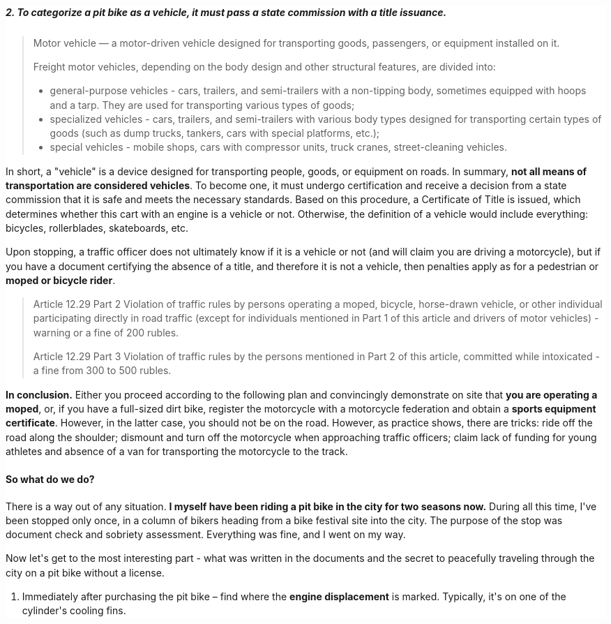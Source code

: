 ##### 2. To categorize a pit bike as a vehicle, it must pass a state commission with a title issuance.

> Motor vehicle — a motor-driven vehicle designed for transporting goods, passengers, or equipment installed on it.
>
> Freight motor vehicles, depending on the body design and other structural features, are divided into:
>
> - general-purpose vehicles - cars, trailers, and semi-trailers with a non-tipping body, sometimes equipped with hoops and a tarp. They are used for transporting various types of goods;
> - specialized vehicles - cars, trailers, and semi-trailers with various body types designed for transporting certain types of goods (such as dump trucks, tankers, cars with special platforms, etc.);
> - special vehicles - mobile shops, cars with compressor units, truck cranes, street-cleaning vehicles.

In short, a "vehicle" is a device designed for transporting people, goods, or equipment on roads. In summary, **not all means of transportation are considered vehicles**. To become one, it must undergo certification and receive a decision from a state commission that it is safe and meets the necessary standards. Based on this procedure, a Certificate of Title is issued, which determines whether this cart with an engine is a vehicle or not. Otherwise, the definition of a vehicle would include everything: bicycles, rollerblades, skateboards, etc.

Upon stopping, a traffic officer does not ultimately know if it is a vehicle or not (and will claim you are driving a motorcycle), but if you have a document certifying the absence of a title, and therefore it is not a vehicle, then penalties apply as for a pedestrian or **moped or bicycle rider**.

> Article 12.29 Part 2 Violation of traffic rules by persons operating a moped, bicycle, horse-drawn vehicle, or other individual participating directly in road traffic (except for individuals mentioned in Part 1 of this article and drivers of motor vehicles) - warning or a fine of 200 rubles.
>
> Article 12.29 Part 3 Violation of traffic rules by the persons mentioned in Part 2 of this article, committed while intoxicated - a fine from 300 to 500 rubles.

**In conclusion.** Either you proceed according to the following plan and convincingly demonstrate on site that **you are operating a moped**, or, if you have a full-sized dirt bike, register the motorcycle with a motorcycle federation and obtain a **sports equipment certificate**. However, in the latter case, you should not be on the road. However, as practice shows, there are tricks: ride off the road along the shoulder; dismount and turn off the motorcycle when approaching traffic officers; claim lack of funding for young athletes and absence of a van for transporting the motorcycle to the track.

#### So what do we do?

There is a way out of any situation. **I myself have been riding a pit bike in the city for two seasons now.** During all this time, I've been stopped only once, in a column of bikers heading from a bike festival site into the city. The purpose of the stop was document check and sobriety assessment. Everything was fine, and I went on my way.

Now let's get to the most interesting part - what was written in the documents and the secret to peacefully traveling through the city on a pit bike without a license.

1. Immediately after purchasing the pit bike – find where the **engine displacement** is marked. Typically, it's on one of the cylinder's cooling fins.
